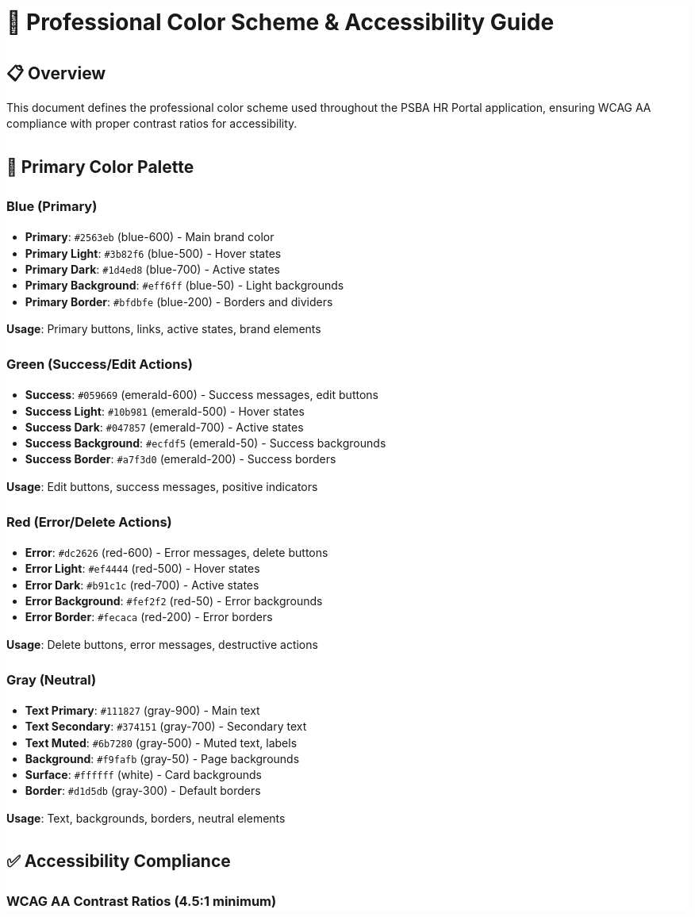 # 🎨 Professional Color Scheme & Accessibility Guide

## 📋 **Overview**

This document defines the professional color scheme used throughout the PSBA HR Portal application, ensuring WCAG AA compliance with proper contrast ratios for accessibility.

## 🎯 **Primary Color Palette**

### **Blue (Primary)**
- **Primary**: `#2563eb` (blue-600) - Main brand color
- **Primary Light**: `#3b82f6` (blue-500) - Hover states
- **Primary Dark**: `#1d4ed8` (blue-700) - Active states
- **Primary Background**: `#eff6ff` (blue-50) - Light backgrounds
- **Primary Border**: `#bfdbfe` (blue-200) - Borders and dividers

**Usage**: Primary buttons, links, active states, brand elements

### **Green (Success/Edit Actions)**
- **Success**: `#059669` (emerald-600) - Success messages, edit buttons
- **Success Light**: `#10b981` (emerald-500) - Hover states
- **Success Dark**: `#047857` (emerald-700) - Active states
- **Success Background**: `#ecfdf5` (emerald-50) - Success backgrounds
- **Success Border**: `#a7f3d0` (emerald-200) - Success borders

**Usage**: Edit buttons, success messages, positive indicators

### **Red (Error/Delete Actions)**
- **Error**: `#dc2626` (red-600) - Error messages, delete buttons
- **Error Light**: `#ef4444` (red-500) - Hover states
- **Error Dark**: `#b91c1c` (red-700) - Active states
- **Error Background**: `#fef2f2` (red-50) - Error backgrounds
- **Error Border**: `#fecaca` (red-200) - Error borders

**Usage**: Delete buttons, error messages, destructive actions

### **Gray (Neutral)**
- **Text Primary**: `#111827` (gray-900) - Main text
- **Text Secondary**: `#374151` (gray-700) - Secondary text
- **Text Muted**: `#6b7280` (gray-500) - Muted text, labels
- **Background**: `#f9fafb` (gray-50) - Page backgrounds
- **Surface**: `#ffffff` (white) - Card backgrounds
- **Border**: `#d1d5db` (gray-300) - Default borders

**Usage**: Text, backgrounds, borders, neutral elements

## ✅ **Accessibility Compliance**

### **WCAG AA Contrast Ratios (4.5:1 minimum)**
